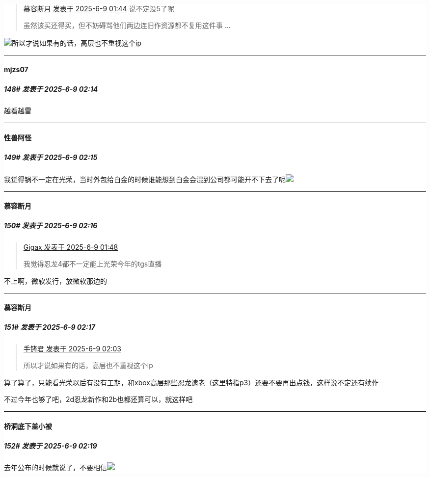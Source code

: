 <blockquote><a href="httphttps://stage1st.com/2b/forum.php?mod=redirect&amp;goto=findpost&amp;pid=67904542&amp;ptid=2244012" target="_blank">慕容断月 发表于 2025-6-9 01:44</a>
说不定没5了呢

虽然该买还得买，但不妨碍骂他们两边连旧作资源都不复用这件事 ...</blockquote>
<img src="https://static.stage1st.com/image/smiley/face2017/004.gif" referrerpolicy="no-referrer">所以才说如果有的话，高层也不重视这个ip


*****

####  mjzs07  
##### 148#       发表于 2025-6-9 02:14

越看越雷 

*****

####  性兽阿怪  
##### 149#       发表于 2025-6-9 02:15

我觉得锅不一定在光荣，当时外包给白金的时候谁能想到白金会混到公司都可能开不下去了呢<img src="https://static.stage1st.com/image/smiley/face2017/124.png" referrerpolicy="no-referrer">

*****

####  慕容断月  
##### 150#       发表于 2025-6-9 02:16

<blockquote><a href="httphttps://stage1st.com/2b/forum.php?mod=redirect&amp;goto=findpost&amp;pid=67904560&amp;ptid=2244012" target="_blank">Gigax 发表于 2025-6-9 01:48</a>

我觉得忍龙4都不一定能上光荣今年的tgs直播</blockquote>
不上啊，微软发行，放微软那边的

*****

####  慕容断月  
##### 151#       发表于 2025-6-9 02:17

<blockquote><a href="httphttps://stage1st.com/2b/forum.php?mod=redirect&amp;goto=findpost&amp;pid=67904647&amp;ptid=2244012" target="_blank">手铐君 发表于 2025-6-9 02:03</a>

所以才说如果有的话，高层也不重视这个ip</blockquote>
算了算了，只能看光荣以后有没有工期，和xbox高层那些忍龙遗老（这里特指p3）还要不要再出点钱，这样说不定还有续作

不过今年也够了吧，2d忍龙新作和2b也都还算可以，就这样吧


*****

####  桥洞底下盖小被  
##### 152#       发表于 2025-6-9 02:19

去年公布的时候就说了，不要相信<img src="https://static.stage1st.com/image/smiley/face2017/037.png" referrerpolicy="no-referrer">

